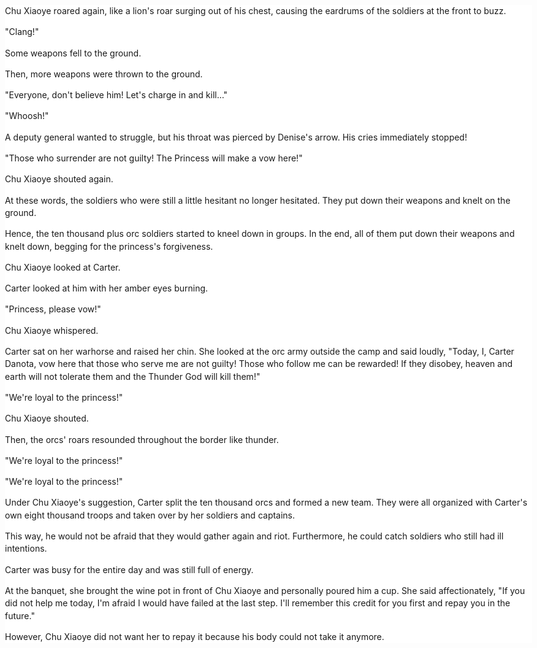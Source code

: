 Chu Xiaoye roared again, like a lion's roar surging out of his chest, causing the eardrums of the soldiers at the front to buzz.

"Clang\!"

Some weapons fell to the ground.

Then, more weapons were thrown to the ground.

"Everyone, don't believe him\! Let's charge in and kill…"

"Whoosh\!"

A deputy general wanted to struggle, but his throat was pierced by Denise's arrow. His cries immediately stopped\!

"Those who surrender are not guilty\! The Princess will make a vow here\!"

Chu Xiaoye shouted again.

At these words, the soldiers who were still a little hesitant no longer hesitated. They put down their weapons and knelt on the ground.

Hence, the ten thousand plus orc soldiers started to kneel down in groups. In the end, all of them put down their weapons and knelt down, begging for the princess's forgiveness.

Chu Xiaoye looked at Carter.

Carter looked at him with her amber eyes burning.

"Princess, please vow\!"

Chu Xiaoye whispered.

Carter sat on her warhorse and raised her chin. She looked at the orc army outside the camp and said loudly, "Today, I, Carter Danota, vow here that those who serve me are not guilty\! Those who follow me can be rewarded\! If they disobey, heaven and earth will not tolerate them and the Thunder God will kill them\!"

"We're loyal to the princess\!"

Chu Xiaoye shouted.

Then, the orcs' roars resounded throughout the border like thunder.

"We're loyal to the princess\!"

"We're loyal to the princess\!"

Under Chu Xiaoye's suggestion, Carter split the ten thousand orcs and formed a new team. They were all organized with Carter's own eight thousand troops and taken over by her soldiers and captains.

This way, he would not be afraid that they would gather again and riot. Furthermore, he could catch soldiers who still had ill intentions.

Carter was busy for the entire day and was still full of energy.

At the banquet, she brought the wine pot in front of Chu Xiaoye and personally poured him a cup. She said affectionately, "If you did not help me today, I'm afraid I would have failed at the last step. I'll remember this credit for you first and repay you in the future."

However, Chu Xiaoye did not want her to repay it because his body could not take it anymore.
